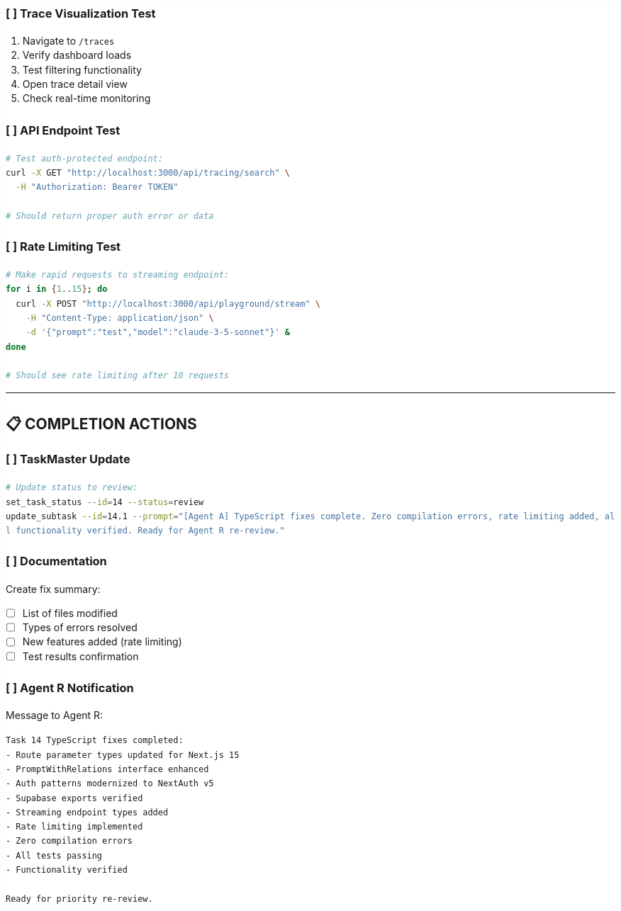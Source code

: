 ### [ ] Trace Visualization Test  
1. Navigate to `/traces`
2. Verify dashboard loads
3. Test filtering functionality
4. Open trace detail view
5. Check real-time monitoring

### [ ] API Endpoint Test
```bash
# Test auth-protected endpoint:
curl -X GET "http://localhost:3000/api/tracing/search" \
  -H "Authorization: Bearer TOKEN"

# Should return proper auth error or data
```

### [ ] Rate Limiting Test
```bash
# Make rapid requests to streaming endpoint:
for i in {1..15}; do
  curl -X POST "http://localhost:3000/api/playground/stream" \
    -H "Content-Type: application/json" \
    -d '{"prompt":"test","model":"claude-3-5-sonnet"}' &
done

# Should see rate limiting after 10 requests
```

---

## 📋 COMPLETION ACTIONS

### [ ] TaskMaster Update
```bash
# Update status to review:
set_task_status --id=14 --status=review
update_subtask --id=14.1 --prompt="[Agent A] TypeScript fixes complete. Zero compilation errors, rate limiting added, all functionality verified. Ready for Agent R re-review."
```

### [ ] Documentation
Create fix summary:
- [ ] List of files modified
- [ ] Types of errors resolved
- [ ] New features added (rate limiting)
- [ ] Test results confirmation

### [ ] Agent R Notification
Message to Agent R:
```
Task 14 TypeScript fixes completed:
- Route parameter types updated for Next.js 15
- PromptWithRelations interface enhanced
- Auth patterns modernized to NextAuth v5
- Supabase exports verified
- Streaming endpoint types added
- Rate limiting implemented
- Zero compilation errors
- All tests passing
- Functionality verified

Ready for priority re-review.
```